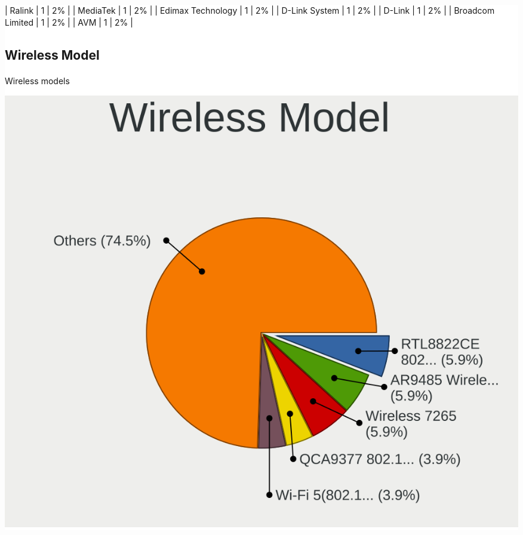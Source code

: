 | Ralink                          | 1         | 2%      |
| MediaTek                        | 1         | 2%      |
| Edimax Technology               | 1         | 2%      |
| D-Link System                   | 1         | 2%      |
| D-Link                          | 1         | 2%      |
| Broadcom Limited                | 1         | 2%      |
| AVM                             | 1         | 2%      |

Wireless Model
--------------

Wireless models

![Wireless Model](./images/pie_chart/net_wireless_model.svg)
